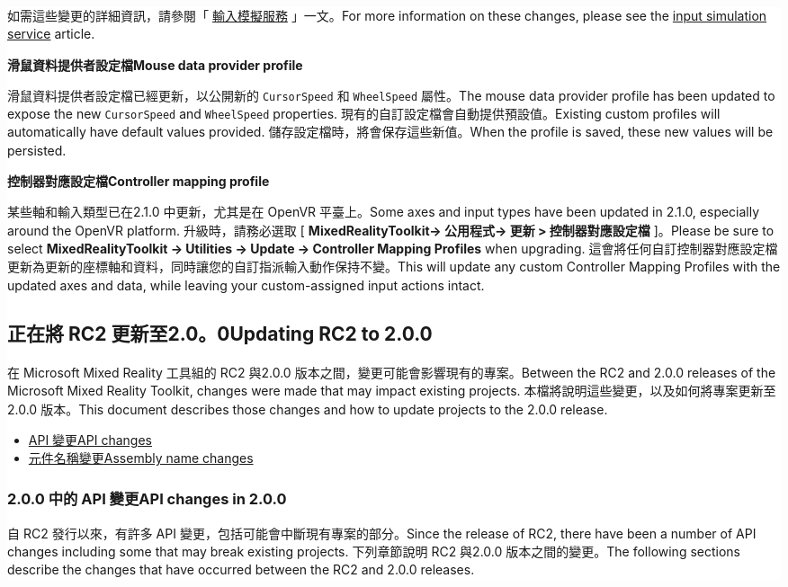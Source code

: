 <span data-ttu-id="a6a30-337">如需這些變更的詳細資訊，請參閱「 [輸入模擬服務](../features/input-simulation/input-simulation-service.md) 」一文。</span><span class="sxs-lookup"><span data-stu-id="a6a30-337">For more information on these changes, please see the [input simulation service](../features/input-simulation/input-simulation-service.md) article.</span></span>

<span data-ttu-id="a6a30-338">**滑鼠資料提供者設定檔**</span><span class="sxs-lookup"><span data-stu-id="a6a30-338">**Mouse data provider profile**</span></span>

<span data-ttu-id="a6a30-339">滑鼠資料提供者設定檔已經更新，以公開新的 `CursorSpeed` 和 `WheelSpeed` 屬性。</span><span class="sxs-lookup"><span data-stu-id="a6a30-339">The mouse data provider profile has been updated to expose the new `CursorSpeed` and `WheelSpeed` properties.</span></span> <span data-ttu-id="a6a30-340">現有的自訂設定檔會自動提供預設值。</span><span class="sxs-lookup"><span data-stu-id="a6a30-340">Existing custom profiles will automatically have default values provided.</span></span> <span data-ttu-id="a6a30-341">儲存設定檔時，將會保存這些新值。</span><span class="sxs-lookup"><span data-stu-id="a6a30-341">When the profile is saved, these new values will be persisted.</span></span>

<span data-ttu-id="a6a30-342">**控制器對應設定檔**</span><span class="sxs-lookup"><span data-stu-id="a6a30-342">**Controller mapping profile**</span></span>

<span data-ttu-id="a6a30-343">某些軸和輸入類型已在2.1.0 中更新，尤其是在 OpenVR 平臺上。</span><span class="sxs-lookup"><span data-stu-id="a6a30-343">Some axes and input types have been updated in 2.1.0, especially around the OpenVR platform.</span></span> <span data-ttu-id="a6a30-344">升級時，請務必選取 [ **MixedRealityToolkit-> 公用程式-> 更新 > 控制器對應設定檔** ]。</span><span class="sxs-lookup"><span data-stu-id="a6a30-344">Please be sure to select **MixedRealityToolkit -> Utilities -> Update -> Controller Mapping Profiles** when upgrading.</span></span> <span data-ttu-id="a6a30-345">這會將任何自訂控制器對應設定檔更新為更新的座標軸和資料，同時讓您的自訂指派輸入動作保持不變。</span><span class="sxs-lookup"><span data-stu-id="a6a30-345">This will update any custom Controller Mapping Profiles with the updated axes and data, while leaving your custom-assigned input actions intact.</span></span>

## <a name="updating-rc2-to-200"></a><span data-ttu-id="a6a30-346">正在將 RC2 更新至2.0。0</span><span class="sxs-lookup"><span data-stu-id="a6a30-346">Updating RC2 to 2.0.0</span></span>

<span data-ttu-id="a6a30-347">在 Microsoft Mixed Reality 工具組的 RC2 與2.0.0 版本之間，變更可能會影響現有的專案。</span><span class="sxs-lookup"><span data-stu-id="a6a30-347">Between the RC2 and 2.0.0 releases of the Microsoft Mixed Reality Toolkit, changes were made that may impact existing projects.</span></span> <span data-ttu-id="a6a30-348">本檔將說明這些變更，以及如何將專案更新至2.0.0 版本。</span><span class="sxs-lookup"><span data-stu-id="a6a30-348">This document describes those changes and how to update projects to the 2.0.0 release.</span></span>

- [<span data-ttu-id="a6a30-349">API 變更</span><span class="sxs-lookup"><span data-stu-id="a6a30-349">API changes</span></span>](#api-changes-in-200)
- [<span data-ttu-id="a6a30-350">元件名稱變更</span><span class="sxs-lookup"><span data-stu-id="a6a30-350">Assembly name changes</span></span>](#assembly-name-changes-in-200)

### <a name="api-changes-in-200"></a><span data-ttu-id="a6a30-351">2.0.0 中的 API 變更</span><span class="sxs-lookup"><span data-stu-id="a6a30-351">API changes in 2.0.0</span></span>

<span data-ttu-id="a6a30-352">自 RC2 發行以來，有許多 API 變更，包括可能會中斷現有專案的部分。</span><span class="sxs-lookup"><span data-stu-id="a6a30-352">Since the release of RC2, there have been a number of API changes including some that may break existing projects.</span></span> <span data-ttu-id="a6a30-353">下列章節說明 RC2 與2.0.0 版本之間的變更。</span><span class="sxs-lookup"><span data-stu-id="a6a30-353">The following sections describe the changes that have occurred between the RC2 and 2.0.0 releases.</span></span>
